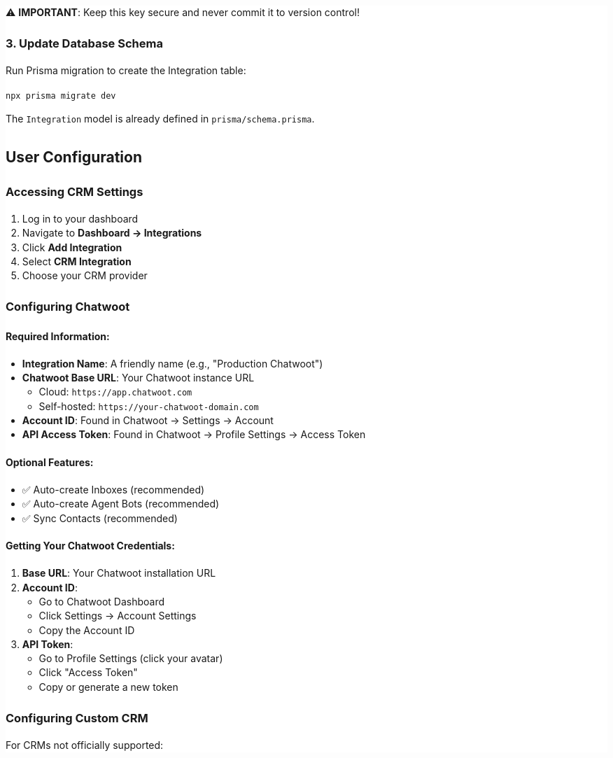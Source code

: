 ⚠️ **IMPORTANT**: Keep this key secure and never commit it to version control!

### 3. Update Database Schema

Run Prisma migration to create the Integration table:

```bash
npx prisma migrate dev
```

The `Integration` model is already defined in `prisma/schema.prisma`.

## User Configuration

### Accessing CRM Settings

1. Log in to your dashboard
2. Navigate to **Dashboard → Integrations**
3. Click **Add Integration**
4. Select **CRM Integration**
5. Choose your CRM provider

### Configuring Chatwoot

#### Required Information:

- **Integration Name**: A friendly name (e.g., "Production Chatwoot")
- **Chatwoot Base URL**: Your Chatwoot instance URL
  - Cloud: `https://app.chatwoot.com`
  - Self-hosted: `https://your-chatwoot-domain.com`
- **Account ID**: Found in Chatwoot → Settings → Account
- **API Access Token**: Found in Chatwoot → Profile Settings → Access Token

#### Optional Features:

- ✅ Auto-create Inboxes (recommended)
- ✅ Auto-create Agent Bots (recommended)
- ✅ Sync Contacts (recommended)

#### Getting Your Chatwoot Credentials:

1. **Base URL**: Your Chatwoot installation URL
2. **Account ID**: 
   - Go to Chatwoot Dashboard
   - Click Settings → Account Settings
   - Copy the Account ID
3. **API Token**:
   - Go to Profile Settings (click your avatar)
   - Click "Access Token"
   - Copy or generate a new token

### Configuring Custom CRM

For CRMs not officially supported:
